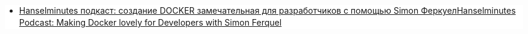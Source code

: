 - [<span data-ttu-id="a41d4-222">Hanselminutes подкаст: создание DOCKER замечательная для разработчиков с помощью Simon Феркуел</span><span class="sxs-lookup"><span data-stu-id="a41d4-222">Hanselminutes Podcast: Making Docker lovely for Developers with Simon Ferquel</span></span>](https://hanselminutes.com/736/making-docker-lovely-for-developers-with-simon-ferquel)
